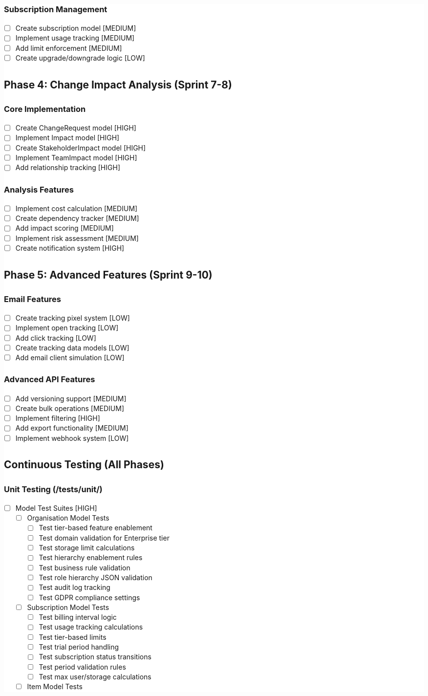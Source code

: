 ### Subscription Management
- [ ] Create subscription model [MEDIUM]
- [ ] Implement usage tracking [MEDIUM]
- [ ] Add limit enforcement [MEDIUM]
- [ ] Create upgrade/downgrade logic [LOW]

## Phase 4: Change Impact Analysis (Sprint 7-8)

### Core Implementation
- [ ] Create ChangeRequest model [HIGH]
- [ ] Implement Impact model [HIGH]
- [ ] Create StakeholderImpact model [HIGH]
- [ ] Implement TeamImpact model [HIGH]
- [ ] Add relationship tracking [HIGH]

### Analysis Features
- [ ] Implement cost calculation [MEDIUM]
- [ ] Create dependency tracker [MEDIUM]
- [ ] Add impact scoring [MEDIUM]
- [ ] Implement risk assessment [MEDIUM]
- [ ] Create notification system [HIGH]

## Phase 5: Advanced Features (Sprint 9-10)

### Email Features
- [ ] Create tracking pixel system [LOW]
- [ ] Implement open tracking [LOW]
- [ ] Add click tracking [LOW]
- [ ] Create tracking data models [LOW]
- [ ] Add email client simulation [LOW]

### Advanced API Features
- [ ] Add versioning support [MEDIUM]
- [ ] Create bulk operations [MEDIUM]
- [ ] Implement filtering [HIGH]
- [ ] Add export functionality [MEDIUM]
- [ ] Implement webhook system [LOW]

## Continuous Testing (All Phases)

### Unit Testing (/tests/unit/)
- [ ] Model Test Suites [HIGH]
  - [ ] Organisation Model Tests
    - [ ] Test tier-based feature enablement
    - [ ] Test domain validation for Enterprise tier
    - [ ] Test storage limit calculations
    - [ ] Test hierarchy enablement rules
    - [ ] Test business rule validation
    - [ ] Test role hierarchy JSON validation
    - [ ] Test audit log tracking
    - [ ] Test GDPR compliance settings
  - [ ] Subscription Model Tests
    - [ ] Test billing interval logic
    - [ ] Test usage tracking calculations
    - [ ] Test tier-based limits
    - [ ] Test trial period handling
    - [ ] Test subscription status transitions
    - [ ] Test period validation rules
    - [ ] Test max user/storage calculations
  - [ ] Item Model Tests